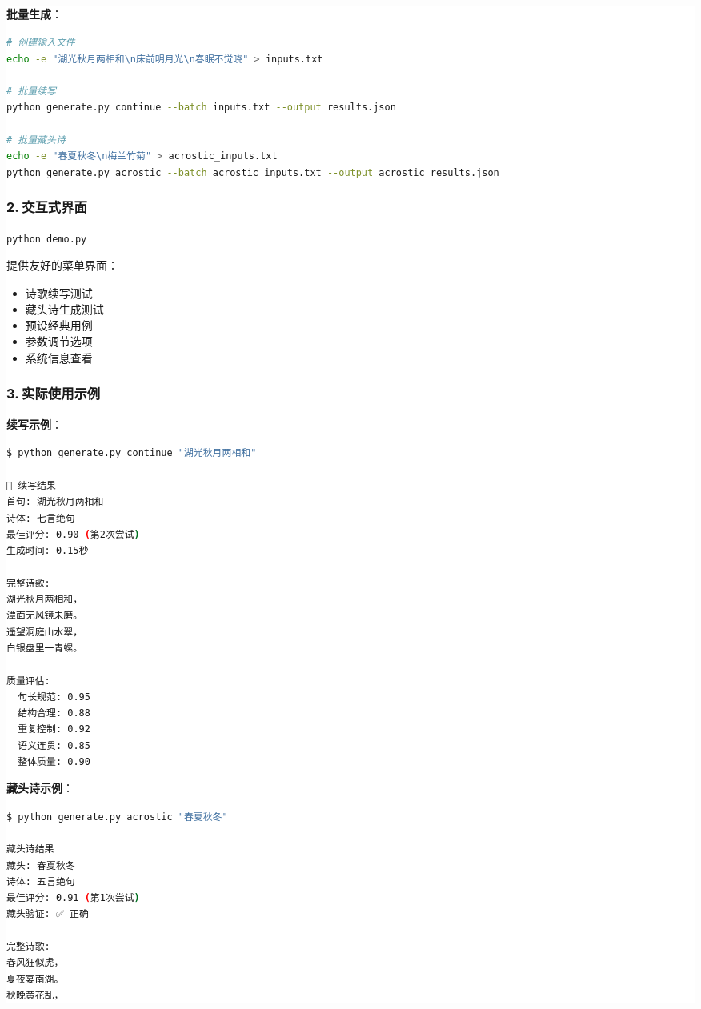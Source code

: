 **批量生成**：
```bash
# 创建输入文件
echo -e "湖光秋月两相和\n床前明月光\n春眠不觉晓" > inputs.txt

# 批量续写
python generate.py continue --batch inputs.txt --output results.json

# 批量藏头诗
echo -e "春夏秋冬\n梅兰竹菊" > acrostic_inputs.txt
python generate.py acrostic --batch acrostic_inputs.txt --output acrostic_results.json
```

### 2. 交互式界面

```bash
python demo.py
```

提供友好的菜单界面：
- 诗歌续写测试
- 藏头诗生成测试  
- 预设经典用例
- 参数调节选项
- 系统信息查看

### 3. 实际使用示例

**续写示例**：
```bash
$ python generate.py continue "湖光秋月两相和"

📝 续写结果
首句: 湖光秋月两相和
诗体: 七言绝句
最佳评分: 0.90 (第2次尝试)
生成时间: 0.15秒

完整诗歌:
湖光秋月两相和，
潭面无风镜未磨。
遥望洞庭山水翠，
白银盘里一青螺。

质量评估:
  句长规范: 0.95
  结构合理: 0.88
  重复控制: 0.92
  语义连贯: 0.85
  整体质量: 0.90
```

**藏头诗示例**：
```bash
$ python generate.py acrostic "春夏秋冬"

藏头诗结果
藏头: 春夏秋冬
诗体: 五言绝句
最佳评分: 0.91 (第1次尝试)
藏头验证: ✅ 正确

完整诗歌:
春风狂似虎，
夏夜宴南湖。
秋晚黄花乱，
```